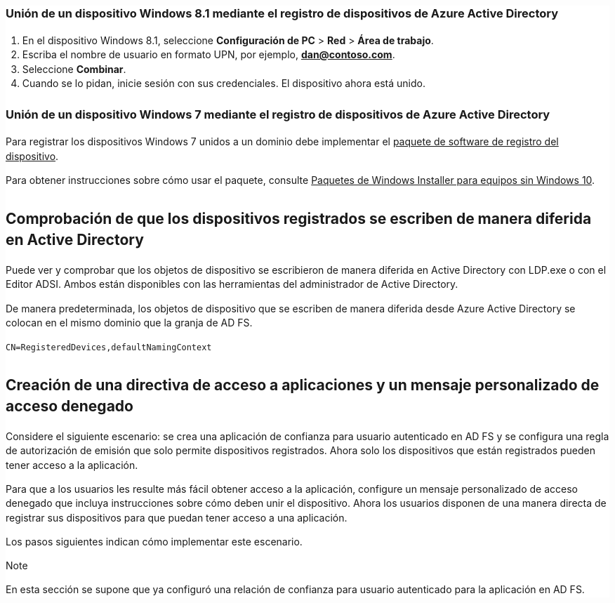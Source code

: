 ### <a name="join-a-windows-81-device-by-using-azure-active-directory-device-registration"></a>Unión de un dispositivo Windows 8.1 mediante el registro de dispositivos de Azure Active Directory
1. En el dispositivo Windows 8.1, seleccione **Configuración de PC** > **Red** > **Área de trabajo**.
2. Escriba el nombre de usuario en formato UPN, por ejemplo, **dan@contoso.com**.
3. Seleccione **Combinar**.
4. Cuando se lo pidan, inicie sesión con sus credenciales. El dispositivo ahora está unido.

### <a name="join-a-windows-7-device-by-using-azure-active-directory-device-registration"></a>Unión de un dispositivo Windows 7 mediante el registro de dispositivos de Azure Active Directory
Para registrar los dispositivos Windows 7 unidos a un dominio debe implementar el [paquete de software de registro del dispositivo](https://www.microsoft.com/download/details.aspx?id=53554).

Para obtener instrucciones sobre cómo usar el paquete, consulte [Paquetes de Windows Installer para equipos sin Windows 10](device-management-hybrid-azuread-joined-devices-setup.md#windows-installer-packages-for-non-windows-10-computers).

## <a name="verify-that-registered-devices-are-written-back-to-active-directory"></a>Comprobación de que los dispositivos registrados se escriben de manera diferida en Active Directory
Puede ver y comprobar que los objetos de dispositivo se escribieron de manera diferida en Active Directory con LDP.exe o con el Editor ADSI. Ambos están disponibles con las herramientas del administrador de Active Directory.

De manera predeterminada, los objetos de dispositivo que se escriben de manera diferida desde Azure Active Directory se colocan en el mismo dominio que la granja de AD FS.

    CN=RegisteredDevices,defaultNamingContext

## <a name="create-an-application-access-policy-and-custom-access-denied-message"></a>Creación de una directiva de acceso a aplicaciones y un mensaje personalizado de acceso denegado
Considere el siguiente escenario: se crea una aplicación de confianza para usuario autenticado en AD FS y se configura una regla de autorización de emisión que solo permite dispositivos registrados. Ahora solo los dispositivos que están registrados pueden tener acceso a la aplicación. 

Para que a los usuarios les resulte más fácil obtener acceso a la aplicación, configure un mensaje personalizado de acceso denegado que incluya instrucciones sobre cómo deben unir el dispositivo. Ahora los usuarios disponen de una manera directa de registrar sus dispositivos para que puedan tener acceso a una aplicación.

Los pasos siguientes indican cómo implementar este escenario.

> [!NOTE]
> En esta sección se supone que ya configuró una relación de confianza para usuario autenticado para la aplicación en AD FS.
> 
